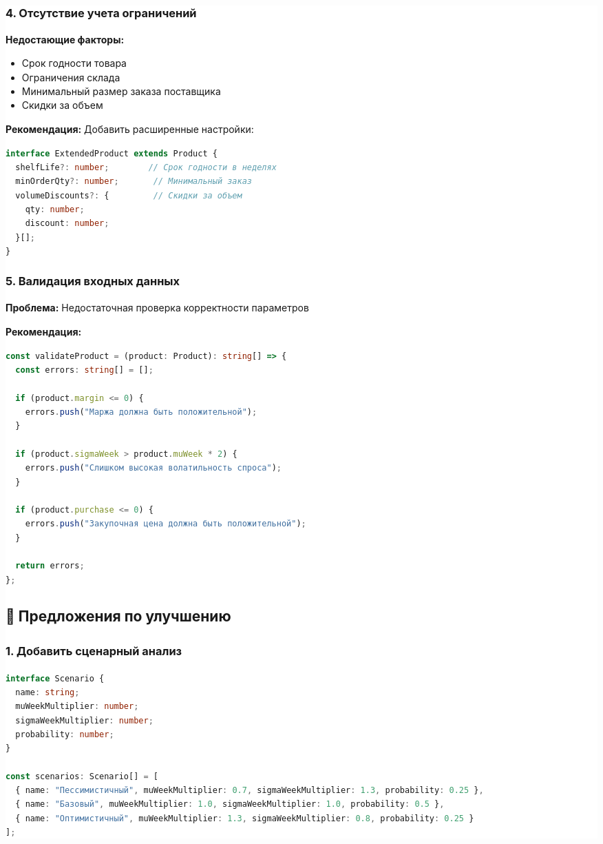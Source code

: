 ### 4. Отсутствие учета ограничений

**Недостающие факторы:**
- Срок годности товара
- Ограничения склада
- Минимальный размер заказа поставщика
- Скидки за объем

**Рекомендация:** Добавить расширенные настройки:

```typescript
interface ExtendedProduct extends Product {
  shelfLife?: number;        // Срок годности в неделях
  minOrderQty?: number;       // Минимальный заказ
  volumeDiscounts?: {         // Скидки за объем
    qty: number;
    discount: number;
  }[];
}
```

### 5. Валидация входных данных

**Проблема:** Недостаточная проверка корректности параметров

**Рекомендация:**
```typescript
const validateProduct = (product: Product): string[] => {
  const errors: string[] = [];
  
  if (product.margin <= 0) {
    errors.push("Маржа должна быть положительной");
  }
  
  if (product.sigmaWeek > product.muWeek * 2) {
    errors.push("Слишком высокая волатильность спроса");
  }
  
  if (product.purchase <= 0) {
    errors.push("Закупочная цена должна быть положительной");
  }
  
  return errors;
};
```

## 🎯 Предложения по улучшению

### 1. Добавить сценарный анализ

```typescript
interface Scenario {
  name: string;
  muWeekMultiplier: number;
  sigmaWeekMultiplier: number;
  probability: number;
}

const scenarios: Scenario[] = [
  { name: "Пессимистичный", muWeekMultiplier: 0.7, sigmaWeekMultiplier: 1.3, probability: 0.25 },
  { name: "Базовый", muWeekMultiplier: 1.0, sigmaWeekMultiplier: 1.0, probability: 0.5 },
  { name: "Оптимистичный", muWeekMultiplier: 1.3, sigmaWeekMultiplier: 0.8, probability: 0.25 }
];
```
